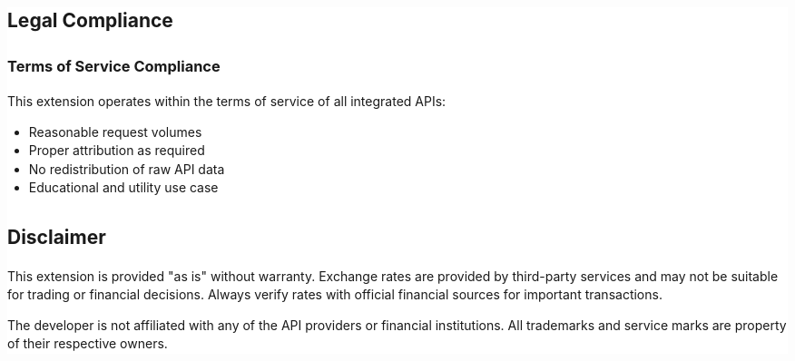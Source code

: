## Legal Compliance

### Terms of Service Compliance
This extension operates within the terms of service of all integrated APIs:
- Reasonable request volumes
- Proper attribution as required
- No redistribution of raw API data
- Educational and utility use case

## Disclaimer

This extension is provided "as is" without warranty. Exchange rates are provided by third-party services and may not be suitable for trading or financial decisions. Always verify rates with official financial sources for important transactions.

The developer is not affiliated with any of the API providers or financial institutions. All trademarks and service marks are property of their respective owners.